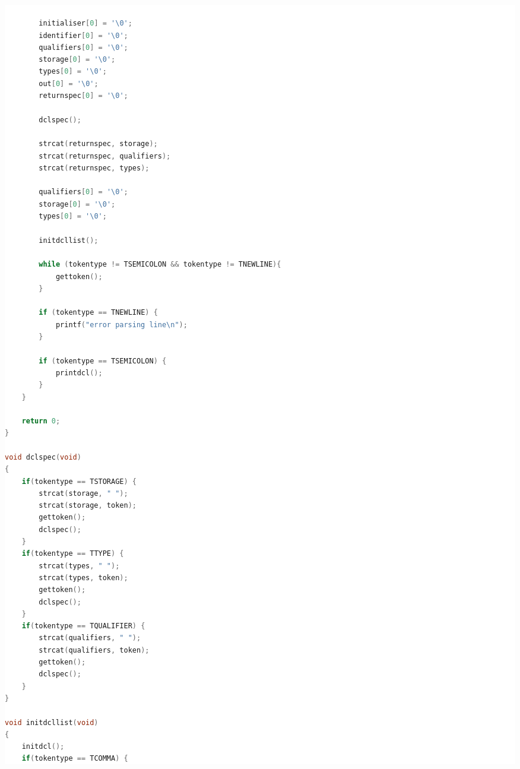 ```c
        
        initialiser[0] = '\0';
        identifier[0] = '\0';
        qualifiers[0] = '\0';
        storage[0] = '\0';
        types[0] = '\0';
        out[0] = '\0';
        returnspec[0] = '\0';
        
        dclspec();
        
        strcat(returnspec, storage);
        strcat(returnspec, qualifiers);
        strcat(returnspec, types);
        
        qualifiers[0] = '\0';
        storage[0] = '\0';
        types[0] = '\0';
        
        initdcllist();
        
        while (tokentype != TSEMICOLON && tokentype != TNEWLINE){
            gettoken();
        }
        
        if (tokentype == TNEWLINE) {
            printf("error parsing line\n");
        }
        
        if (tokentype == TSEMICOLON) {
            printdcl();
        }
    }
    
    return 0;
}

void dclspec(void)
{
    if(tokentype == TSTORAGE) {
        strcat(storage, " ");
        strcat(storage, token);
        gettoken();
        dclspec();
    }
    if(tokentype == TTYPE) {
        strcat(types, " ");
        strcat(types, token);
        gettoken();
        dclspec();
    }
    if(tokentype == TQUALIFIER) {
        strcat(qualifiers, " ");
        strcat(qualifiers, token);
        gettoken();
        dclspec();
    }
}

void initdcllist(void)
{
    initdcl();
    if(tokentype == TCOMMA) {
```